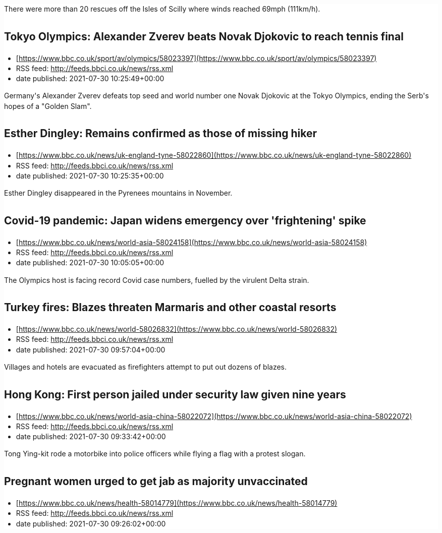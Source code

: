 There were more than 20 rescues off the Isles of Scilly where winds reached 69mph (111km/h).

## Tokyo Olympics: Alexander Zverev beats Novak Djokovic to reach tennis final
 - [https://www.bbc.co.uk/sport/av/olympics/58023397](https://www.bbc.co.uk/sport/av/olympics/58023397)
 - RSS feed: http://feeds.bbci.co.uk/news/rss.xml
 - date published: 2021-07-30 10:25:49+00:00

Germany's Alexander Zverev defeats top seed and world number one Novak Djokovic at the Tokyo Olympics, ending the Serb's hopes of a "Golden Slam".

## Esther Dingley: Remains confirmed as those of missing hiker
 - [https://www.bbc.co.uk/news/uk-england-tyne-58022860](https://www.bbc.co.uk/news/uk-england-tyne-58022860)
 - RSS feed: http://feeds.bbci.co.uk/news/rss.xml
 - date published: 2021-07-30 10:25:35+00:00

Esther Dingley disappeared in the Pyrenees mountains in November.

## Covid-19 pandemic: Japan widens emergency over 'frightening' spike
 - [https://www.bbc.co.uk/news/world-asia-58024158](https://www.bbc.co.uk/news/world-asia-58024158)
 - RSS feed: http://feeds.bbci.co.uk/news/rss.xml
 - date published: 2021-07-30 10:05:05+00:00

The Olympics host is facing record Covid case numbers, fuelled by the virulent Delta strain.

## Turkey fires: Blazes threaten Marmaris and other coastal resorts
 - [https://www.bbc.co.uk/news/world-58026832](https://www.bbc.co.uk/news/world-58026832)
 - RSS feed: http://feeds.bbci.co.uk/news/rss.xml
 - date published: 2021-07-30 09:57:04+00:00

Villages and hotels are evacuated as firefighters attempt to put out dozens of blazes.

## Hong Kong: First person jailed under security law given nine years
 - [https://www.bbc.co.uk/news/world-asia-china-58022072](https://www.bbc.co.uk/news/world-asia-china-58022072)
 - RSS feed: http://feeds.bbci.co.uk/news/rss.xml
 - date published: 2021-07-30 09:33:42+00:00

Tong Ying-kit rode a motorbike into police officers while flying a flag with a protest slogan.

## Pregnant women urged to get jab as majority unvaccinated
 - [https://www.bbc.co.uk/news/health-58014779](https://www.bbc.co.uk/news/health-58014779)
 - RSS feed: http://feeds.bbci.co.uk/news/rss.xml
 - date published: 2021-07-30 09:26:02+00:00
